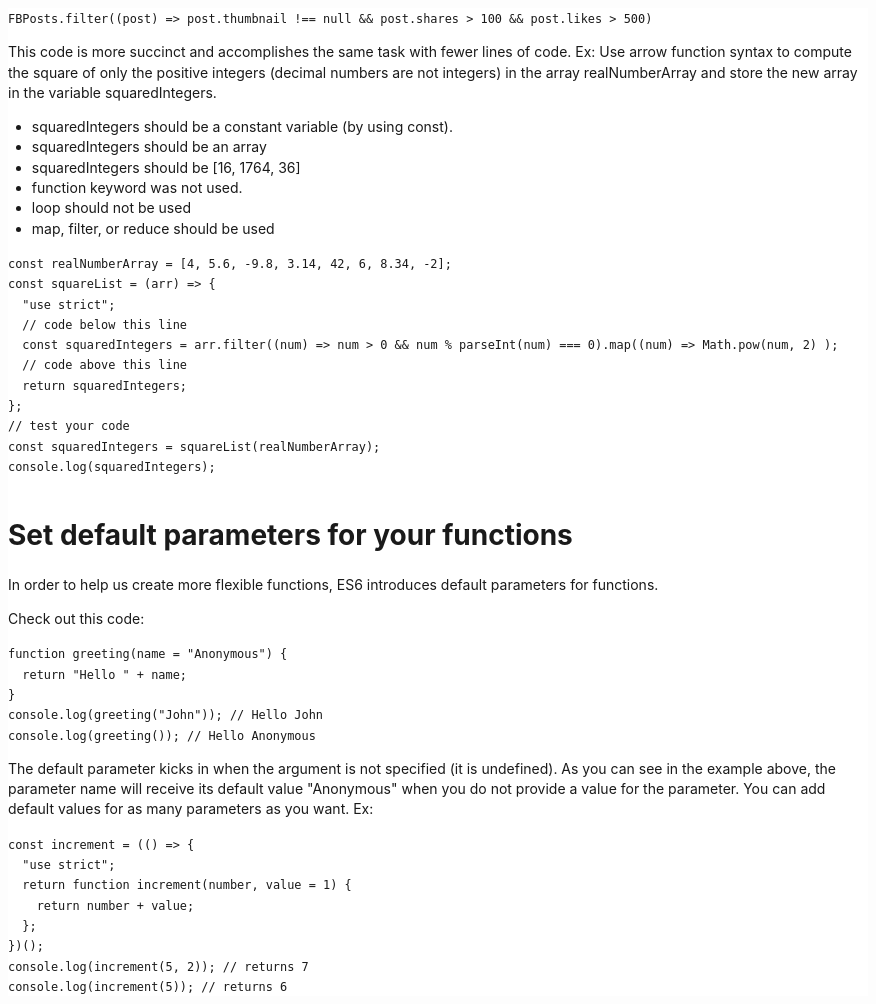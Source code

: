 ```
FBPosts.filter((post) => post.thumbnail !== null && post.shares > 100 && post.likes > 500)
```
This code is more succinct and accomplishes the same task with fewer lines of code.
Ex:
Use arrow function syntax to compute the square of only the positive integers (decimal numbers are not integers) in the array 
realNumberArray and store the new array in the variable squaredIntegers.

- squaredIntegers should be a constant variable (by using const).
- squaredIntegers should be an array
- squaredIntegers should be [16, 1764, 36]
- function keyword was not used.
- loop should not be used
- map, filter, or reduce should be used
```
const realNumberArray = [4, 5.6, -9.8, 3.14, 42, 6, 8.34, -2];
const squareList = (arr) => {
  "use strict";
  // code below this line
  const squaredIntegers = arr.filter((num) => num > 0 && num % parseInt(num) === 0).map((num) => Math.pow(num, 2) );
  // code above this line
  return squaredIntegers;
};
// test your code
const squaredIntegers = squareList(realNumberArray);
console.log(squaredIntegers);
```

# Set default parameters for your functions
In order to help us create more flexible functions, ES6 introduces default parameters for functions.

Check out this code:
```
function greeting(name = "Anonymous") {
  return "Hello " + name;
}
console.log(greeting("John")); // Hello John
console.log(greeting()); // Hello Anonymous
```
The default parameter kicks in when the argument is not specified (it is undefined). As you can see in the example above, the 
parameter name will receive its default value "Anonymous" when you do not provide a value for the parameter. You can add 
default values for as many parameters as you want.
Ex:
```
const increment = (() => {
  "use strict";
  return function increment(number, value = 1) {
    return number + value;
  };
})();
console.log(increment(5, 2)); // returns 7
console.log(increment(5)); // returns 6
```
